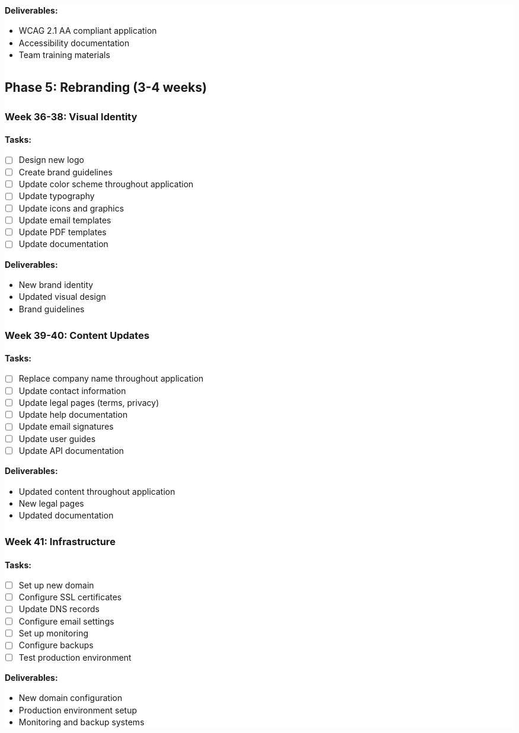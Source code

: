 **Deliverables:**
- WCAG 2.1 AA compliant application
- Accessibility documentation
- Team training materials

## Phase 5: Rebranding (3-4 weeks)

### Week 36-38: Visual Identity
**Tasks:**
- [ ] Design new logo
- [ ] Create brand guidelines
- [ ] Update color scheme throughout application
- [ ] Update typography
- [ ] Update icons and graphics
- [ ] Update email templates
- [ ] Update PDF templates
- [ ] Update documentation

**Deliverables:**
- New brand identity
- Updated visual design
- Brand guidelines

### Week 39-40: Content Updates
**Tasks:**
- [ ] Replace company name throughout application
- [ ] Update contact information
- [ ] Update legal pages (terms, privacy)
- [ ] Update help documentation
- [ ] Update email signatures
- [ ] Update user guides
- [ ] Update API documentation

**Deliverables:**
- Updated content throughout application
- New legal pages
- Updated documentation

### Week 41: Infrastructure
**Tasks:**
- [ ] Set up new domain
- [ ] Configure SSL certificates
- [ ] Update DNS records
- [ ] Configure email settings
- [ ] Set up monitoring
- [ ] Configure backups
- [ ] Test production environment

**Deliverables:**
- New domain configuration
- Production environment setup
- Monitoring and backup systems
